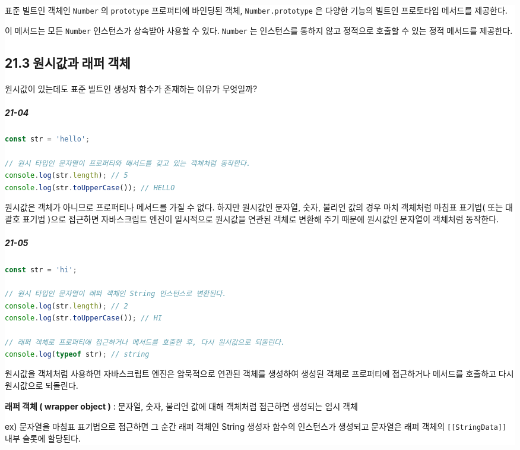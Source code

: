 표준 빌트인 객체인 `Number` 의 `prototype` 프로퍼티에 바인딩된 객체, `Number.prototype` 은 다양한 기능의 빌트인 프로토타입 메서드를 제공한다.

이 메서드는 모든 `Number` 인스턴스가 상속받아 사용할 수 있다.
`Number` 는 인스턴스를 통하지 않고 정적으로 호출할 수 있는 정적 메서드를 제공한다.

## 21.3 원시값과 래퍼 객체

원시값이 있는데도 표준 빌트인 생성자 함수가 존재하는 이유가 무엇일까?

##### 21-04

```javascript
const str = 'hello';

// 원시 타입인 문자열이 프로퍼티와 메서드를 갖고 있는 객체처럼 동작한다.
console.log(str.length); // 5
console.log(str.toUpperCase()); // HELLO
```

원시값은 객체가 아니므로 프로퍼티나 메서드를 가질 수 없다. 하지만 원시값인 문자열, 숫자, 불리언 값의 경우 마치 객체처럼 마침표 표기법( 또는 대괄호 표기법 )으로 접근하면 자바스크립트 엔진이 일시적으로 원시값을 연관된 객체로 변환해 주기 때문에  원시값인 문자열이 객체처럼 동작한다.

##### 21-05

```javascript
const str = 'hi';

// 원시 타입인 문자열이 래퍼 객체인 String 인스턴스로 변환된다.
console.log(str.length); // 2
console.log(str.toUpperCase()); // HI

// 래퍼 객체로 프로퍼티에 접근하거나 메서드를 호출한 후, 다시 원시값으로 되돌린다.
console.log(typeof str); // string
```

원시값을 객체처럼 사용하면 자바스크립트 엔진은 암묵적으로 연관된 객체를 생성하여 생성된 객체로 프로퍼티에 접근하거나 메서드를 호출하고 다시 원시값으로 되돌린다.

**래퍼 객체 ( wrapper object )** : 문자열, 숫자, 불리언 값에 대해 객체처럼 접근하면 생성되는 임시 객체

ex) 문자열을 마침표 표기법으로 접근하면 그 순간 래퍼 객체인 String 생성자 함수의 인스턴스가 생성되고 문자열은 래퍼 객체의 `[[StringData]]` 내부 슬롯에 할당된다.
